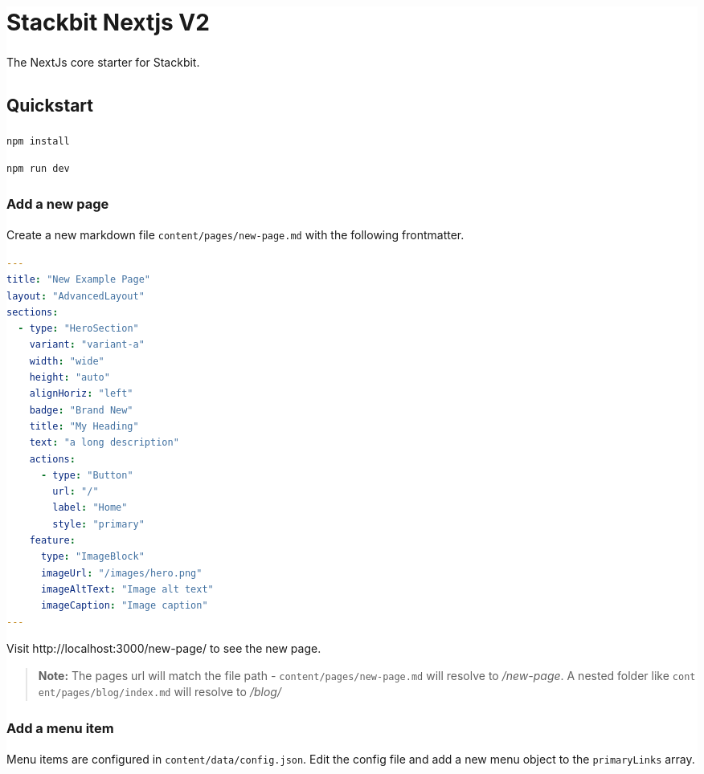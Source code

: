 # Stackbit Nextjs V2

The NextJs core starter for Stackbit.

## Quickstart

```
npm install
```

```
npm run dev
```

### Add a new page

Create a new markdown file `content/pages/new-page.md` with the following frontmatter.

```yaml
---
title: "New Example Page"
layout: "AdvancedLayout"
sections:
  - type: "HeroSection"
    variant: "variant-a"
    width: "wide"
    height: "auto"
    alignHoriz: "left"
    badge: "Brand New"
    title: "My Heading"
    text: "a long description"
    actions:
      - type: "Button"
        url: "/"
        label: "Home"
        style: "primary"
    feature:
      type: "ImageBlock"
      imageUrl: "/images/hero.png"
      imageAltText: "Image alt text"
      imageCaption: "Image caption"
---
```

Visit http://localhost:3000/new-page/ to see the new page.

> **Note:** The pages url will match the file path - `content/pages/new-page.md` will resolve to _/new-page_. A nested folder like `content/pages/blog/index.md` will resolve to _/blog/_

### Add a menu item

Menu items are configured in `content/data/config.json`. Edit the config file and add a new menu object to the `primaryLinks` array.
